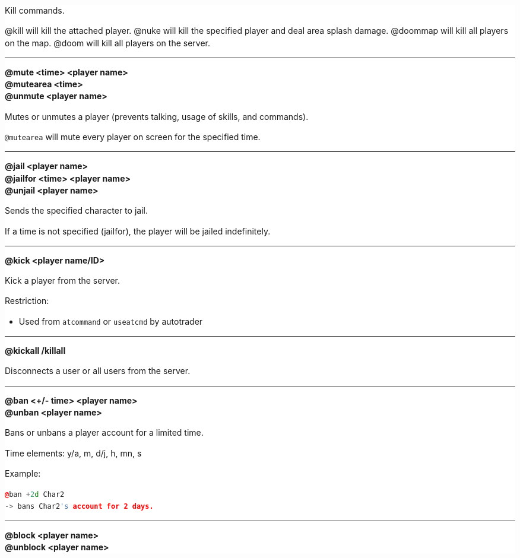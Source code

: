 Kill commands.

@kill will kill the attached player.
@nuke will kill the specified player and deal area splash damage.
@doommap will kill all players on the map.
@doom will kill all players on the server.

---

**@mute \<time\> \<player name\>**\
**@mutearea \<time\>**\
**@unmute \<player name\>**

Mutes or unmutes a player (prevents talking, usage of skills, and commands).

`@mutearea` will mute every player on screen for the specified time.

---

**@jail \<player name\>**\
**@jailfor \<time\> \<player name\>**\
**@unjail \<player name\>**

Sends the specified character to jail.

If a time is not specified (jailfor), the player will be jailed indefinitely.

---

**@kick \<player name/ID\>**

Kick a player from the server.

Restriction:
- Used from `atcommand` or `useatcmd` by autotrader

---

**@kickall /killall**

Disconnects a user or all users from the server.

---

**@ban \<+/- time\> \<player name\>**\
**@unban \<player name\>**

Bans or unbans a player account for a limited time.

Time elements: y/a, m, d/j, h, mn, s

Example:

```cpp
@ban +2d Char2
-> bans Char2's account for 2 days.
```
---

**@block \<player name\>**\
**@unblock \<player name\>**
